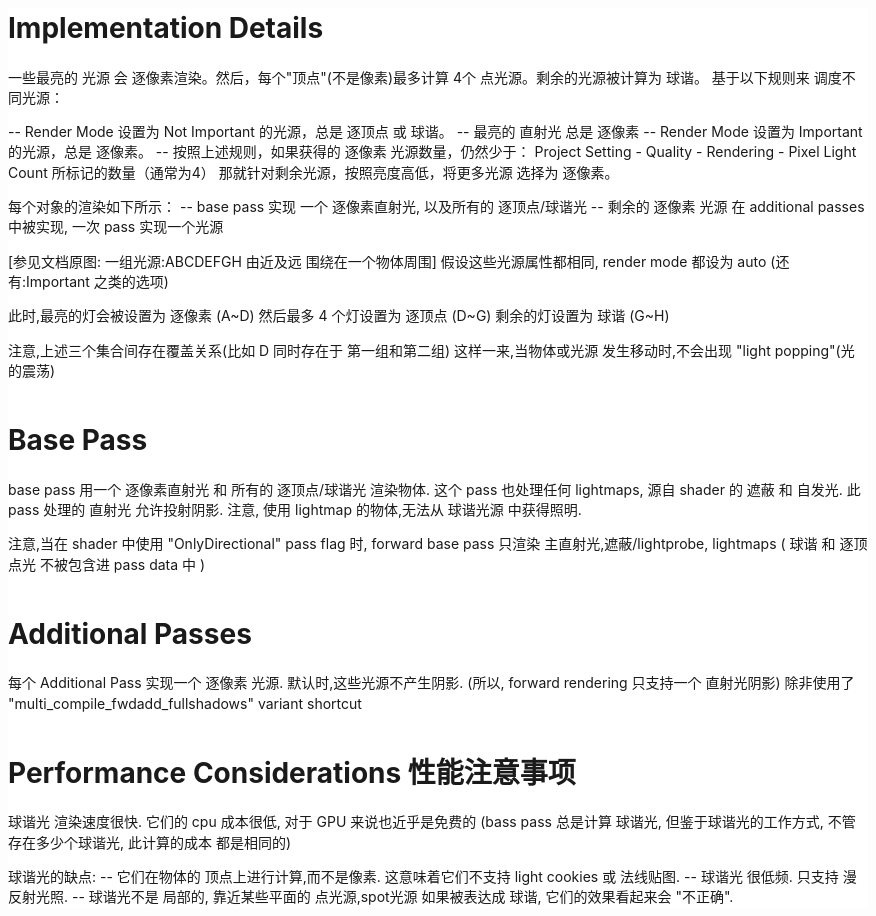 # Implementation Details
一些最亮的 光源 会 逐像素渲染。然后，每个"顶点"(不是像素)最多计算 4个 点光源。剩余的光源被计算为 球谐。
基于以下规则来 调度不同光源：

-- Render Mode 设置为 Not Important 的光源，总是 逐顶点 或 球谐。
-- 最亮的 直射光 总是 逐像素
-- Render Mode 设置为 Important 的光源，总是 逐像素。
-- 按照上述规则，如果获得的 逐像素 光源数量，仍然少于：
    Project Setting - Quality - Rendering - Pixel Light Count 所标记的数量（通常为4）
    那就针对剩余光源，按照亮度高低，将更多光源 选择为 逐像素。


每个对象的渲染如下所示：
-- base pass 实现 一个 逐像素直射光, 以及所有的 逐顶点/球谐光
-- 剩余的 逐像素 光源 在 additional passes 中被实现, 一次 pass 实现一个光源


[参见文档原图: 一组光源:ABCDEFGH 由近及远 围绕在一个物体周围]
假设这些光源属性都相同, render mode 都设为 auto (还有:Important 之类的选项)

此时,最亮的灯会被设置为 逐像素 (A~D)
然后最多 4 个灯设置为 逐顶点 (D~G)
剩余的灯设置为 球谐 (G~H)

注意,上述三个集合间存在覆盖关系(比如 D 同时存在于 第一组和第二组)
这样一来,当物体或光源 发生移动时,不会出现 "light popping"(光的震荡)

# Base Pass
base pass 用一个 逐像素直射光 和 所有的 逐顶点/球谐光 渲染物体.
这个 pass 也处理任何 lightmaps, 源自 shader 的 遮蔽 和 自发光.
此 pass 处理的 直射光 允许投射阴影.
注意, 使用 lightmap 的物体,无法从 球谐光源 中获得照明.

注意,当在 shader 中使用 "OnlyDirectional" pass flag 时, forward base
pass 只渲染 主直射光,遮蔽/lightprobe, lightmaps
( 球谐 和 逐顶点光 不被包含进 pass data 中 )

# Additional Passes
每个 Additional Pass 实现一个 逐像素 光源. 默认时,这些光源不产生阴影.
(所以, forward rendering 只支持一个 直射光阴影) 
除非使用了 "multi_compile_fwdadd_fullshadows" variant shortcut


# Performance Considerations 性能注意事项

球谐光 渲染速度很快. 它们的 cpu 成本很低, 对于 GPU 来说也近乎是免费的
(bass pass 总是计算 球谐光, 但鉴于球谐光的工作方式, 不管存在多少个球谐光, 此计算的成本 都是相同的)

球谐光的缺点:
-- 它们在物体的 顶点上进行计算,而不是像素. 这意味着它们不支持 light cookies
    或 法线贴图.
-- 球谐光 很低频. 只支持 漫反射光照.
-- 球谐光不是 局部的, 靠近某些平面的 点光源,spot光源 如果被表达成 球谐,
    它们的效果看起来会 "不正确".
